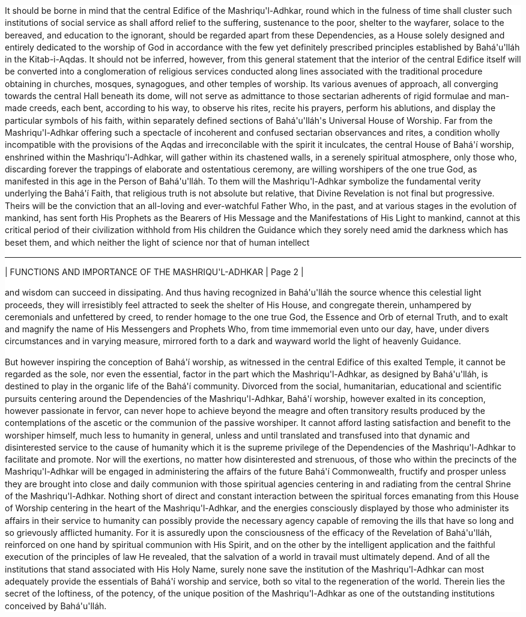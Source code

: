 It should be borne in mind that the central Edifice of the Mashriqu'l-Adhkar, round which in the fulness of time shall cluster such institutions of social service as shall afford relief to the suffering, sustenance to the poor, shelter to the wayfarer, solace to the bereaved, and education to the ignorant, should be regarded apart from these Dependencies, as a House solely designed and entirely dedicated to the worship of God in accordance with the few yet definitely prescribed principles established by Bahá'u'lláh in the Kitab-i-Aqdas. It should not be inferred, however, from this general statement that the interior of the central Edifice itself will be converted into a conglomeration of religious services conducted along lines associated with the traditional procedure obtaining in churches, mosques, synagogues, and other temples of worship. Its various avenues of approach, all converging towards the central Hall beneath its dome, will not serve as admittance to those sectarian adherents of rigid formulae and man-made creeds, each bent, according to his way, to observe his rites, recite his prayers, perform his ablutions, and display the particular symbols of his faith, within separately defined sections of Bahá'u'lláh's Universal House of Worship. Far from the Mashriqu'l-Adhkar offering such a spectacle of incoherent and confused sectarian observances and rites, a condition wholly incompatible with the provisions of the Aqdas and irreconcilable with the spirit it inculcates, the central House of Bahá'í worship, enshrined within the Mashriqu'l-Adhkar, will gather within its chastened walls, in a serenely spiritual atmosphere, only those who, discarding forever the trappings of elaborate and ostentatious ceremony, are willing worshipers of the one true God, as manifested in this age in the Person of Bahá'u'lláh. To them will the Mashriqu'l-Adhkar symbolize the fundamental verity underlying the Bahá'í Faith, that religious truth is not absolute but relative, that Divine Revelation is not final but progressive. Theirs will be the conviction that an all-loving and ever-watchful Father Who, in the past, and at various stages in the evolution of mankind, has sent forth His Prophets as the Bearers of His Message and the Manifestations of His Light to mankind, cannot at this critical period of their civilization withhold from His children the Guidance which they sorely need amid the darkness which has beset them, and which neither the light of science nor that of human intellect  
  

* * *

| FUNCTIONS AND IMPORTANCE OF THE MASHRIQU'L-ADHKAR | Page 2 |

  
and wisdom can succeed in dissipating. And thus having recognized in Bahá'u'lláh the source whence this celestial light proceeds, they will irresistibly feel attracted to seek the shelter of His House, and congregate therein, unhampered by ceremonials and unfettered by creed, to render homage to the one true God, the Essence and Orb of eternal Truth, and to exalt and magnify the name of His Messengers and Prophets Who, from time immemorial even unto our day, have, under divers circumstances and in varying measure, mirrored forth to a dark and wayward world the light of heavenly Guidance.  
  
But however inspiring the conception of Bahá'í worship, as witnessed in the central Edifice of this exalted Temple, it cannot be regarded as the sole, nor even the essential, factor in the part which the Mashriqu'l-Adhkar, as designed by Bahá'u'lláh, is destined to play in the organic life of the Bahá'í community. Divorced from the social, humanitarian, educational and scientific pursuits centering around the Dependencies of the Mashriqu'l-Adhkar, Bahá'í worship, however exalted in its conception, however passionate in fervor, can never hope to achieve beyond the meagre and often transitory results produced by the contemplations of the ascetic or the communion of the passive worshiper. It cannot afford lasting satisfaction and benefit to the worshiper himself, much less to humanity in general, unless and until translated and transfused into that dynamic and disinterested service to the cause of humanity which it is the supreme privilege of the Dependencies of the Mashriqu'l-Adhkar to facilitate and promote. Nor will the exertions, no matter how disinterested and strenuous, of those who within the precincts of the Mashriqu'l-Adhkar will be engaged in administering the affairs of the future Bahá'í Commonwealth, fructify and prosper unless they are brought into close and daily communion with those spiritual agencies centering in and radiating from the central Shrine of the Mashriqu'l-Adhkar. Nothing short of direct and constant interaction between the spiritual forces emanating from this House of Worship centering in the heart of the Mashriqu'l-Adhkar, and the energies consciously displayed by those who administer its affairs in their service to humanity can possibly provide the necessary agency capable of removing the ills that have so long and so grievously afflicted humanity. For it is assuredly upon the consciousness of the efficacy of the Revelation of Bahá'u'lláh, reinforced on one hand by spiritual communion with His Spirit, and on the other by the intelligent application and the faithful execution of the principles of law He revealed, that the salvation of a world in travail must ultimately depend. And of all the institutions that stand associated with His Holy Name, surely none save the institution of the Mashriqu'l-Adhkar can most adequately provide the essentials of Bahá'í worship and service, both so vital to the regeneration of the world. Therein lies the secret of the loftiness, of the potency, of the unique position of the Mashriqu'l-Adhkar as one of the outstanding institutions conceived by Bahá'u'lláh.  
